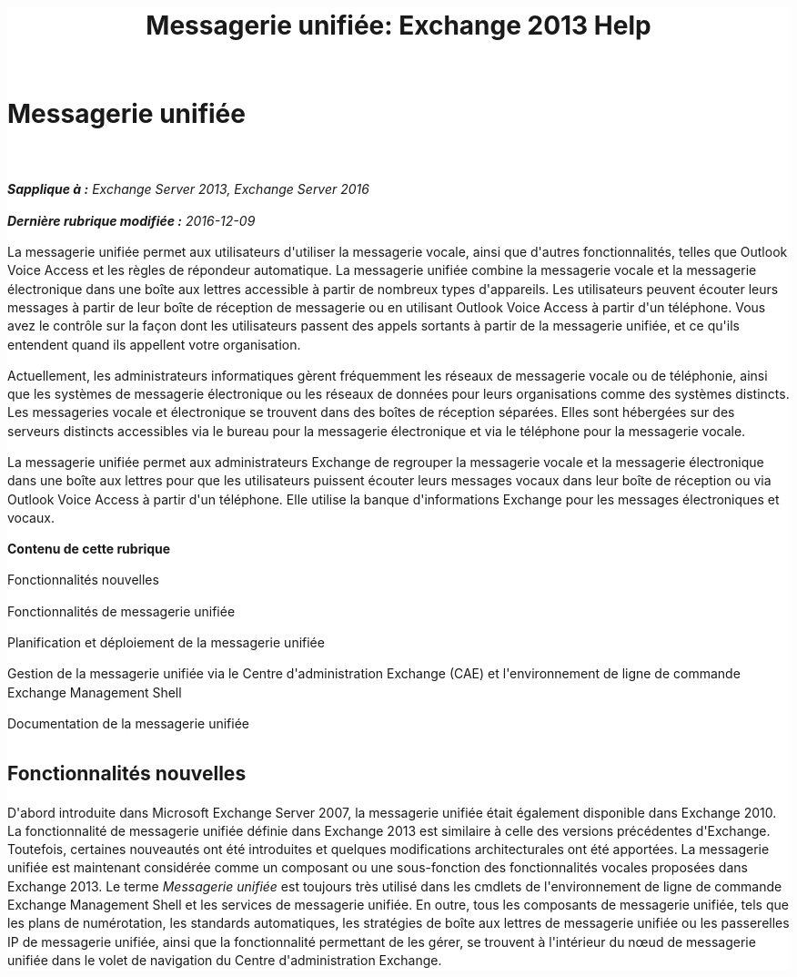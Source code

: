 ﻿---
title: 'Messagerie unifiée: Exchange 2013 Help'
TOCTitle: Messagerie unifiée
ms:assetid: 004b5d1a-cae8-4034-ab65-db41bd2f7b97
ms:mtpsurl: https://technet.microsoft.com/fr-fr/library/JJ150478(v=EXCHG.150)
ms:contentKeyID: 50477409
ms.date: 04/24/2018
mtps_version: v=EXCHG.150
ms.translationtype: HT
---

# Messagerie unifiée

 

_**Sapplique à :** Exchange Server 2013, Exchange Server 2016_

_**Dernière rubrique modifiée :** 2016-12-09_

La messagerie unifiée permet aux utilisateurs d'utiliser la messagerie vocale, ainsi que d'autres fonctionnalités, telles que Outlook Voice Access et les règles de répondeur automatique. La messagerie unifiée combine la messagerie vocale et la messagerie électronique dans une boîte aux lettres accessible à partir de nombreux types d'appareils. Les utilisateurs peuvent écouter leurs messages à partir de leur boîte de réception de messagerie ou en utilisant Outlook Voice Access à partir d'un téléphone. Vous avez le contrôle sur la façon dont les utilisateurs passent des appels sortants à partir de la messagerie unifiée, et ce qu'ils entendent quand ils appellent votre organisation.

Actuellement, les administrateurs informatiques gèrent fréquemment les réseaux de messagerie vocale ou de téléphonie, ainsi que les systèmes de messagerie électronique ou les réseaux de données pour leurs organisations comme des systèmes distincts. Les messageries vocale et électronique se trouvent dans des boîtes de réception séparées. Elles sont hébergées sur des serveurs distincts accessibles via le bureau pour la messagerie électronique et via le téléphone pour la messagerie vocale.

La messagerie unifiée permet aux administrateurs Exchange de regrouper la messagerie vocale et la messagerie électronique dans une boîte aux lettres pour que les utilisateurs puissent écouter leurs messages vocaux dans leur boîte de réception ou via Outlook Voice Access à partir d'un téléphone. Elle utilise la banque d'informations Exchange pour les messages électroniques et vocaux.

**Contenu de cette rubrique**

Fonctionnalités nouvelles

Fonctionnalités de messagerie unifiée

Planification et déploiement de la messagerie unifiée

Gestion de la messagerie unifiée via le Centre d'administration Exchange (CAE) et l'environnement de ligne de commande Exchange Management Shell

Documentation de la messagerie unifiée

## Fonctionnalités nouvelles

D'abord introduite dans Microsoft Exchange Server 2007, la messagerie unifiée était également disponible dans Exchange 2010. La fonctionnalité de messagerie unifiée définie dans Exchange 2013 est similaire à celle des versions précédentes d'Exchange. Toutefois, certaines nouveautés ont été introduites et quelques modifications architecturales ont été apportées. La messagerie unifiée est maintenant considérée comme un composant ou une sous-fonction des fonctionnalités vocales proposées dans Exchange 2013. Le terme *Messagerie unifiée* est toujours très utilisé dans les cmdlets de l'environnement de ligne de commande Exchange Management Shell et les services de messagerie unifiée. En outre, tous les composants de messagerie unifiée, tels que les plans de numérotation, les standards automatiques, les stratégies de boîte aux lettres de messagerie unifiée ou les passerelles IP de messagerie unifiée, ainsi que la fonctionnalité permettant de les gérer, se trouvent à l'intérieur du nœud de messagerie unifiée dans le volet de navigation du Centre d'administration Exchange.
